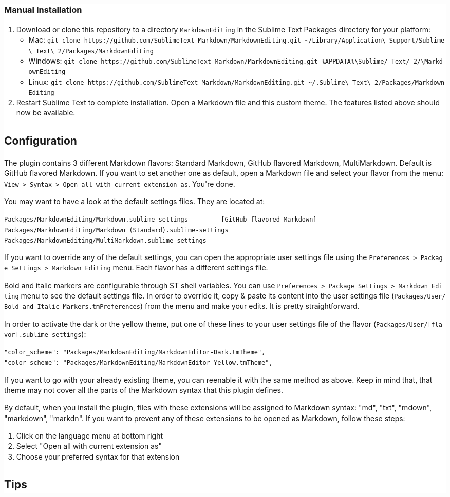 ### Manual Installation

1. Download or clone this repository to a directory `MarkdownEditing` in the Sublime Text Packages directory for your platform:
    - Mac: `git clone https://github.com/SublimeText-Markdown/MarkdownEditing.git ~/Library/Application\ Support/Sublime\ Text\ 2/Packages/MarkdownEditing`
    - Windows: `git clone https://github.com/SublimeText-Markdown/MarkdownEditing.git %APPDATA%\Sublime/ Text/ 2/\MarkdownEditing`
    - Linux: `git clone https://github.com/SublimeText-Markdown/MarkdownEditing.git ~/.Sublime\ Text\ 2/Packages/MarkdownEditing`
2. Restart Sublime Text to complete installation. Open a Markdown file and this custom theme. The features listed above should now be available.

## Configuration

The plugin contains 3 different Markdown flavors: Standard Markdown, GitHub flavored Markdown, MultiMarkdown. Default is GitHub flavored Markdown. If you want to set another one as default, open a Markdown file and select your flavor from the menu: `View > Syntax > Open all with current extension as`. You're done.

You may want to have a look at the default settings files. They are located at:

    Packages/MarkdownEditing/Markdown.sublime-settings         [GitHub flavored Markdown]
    Packages/MarkdownEditing/Markdown (Standard).sublime-settings
    Packages/MarkdownEditing/MultiMarkdown.sublime-settings

If you want to override any of the default settings, you can open the appropriate user settings file using the `Preferences > Package Settings > Markdown Editing` menu. Each flavor has a different settings file.

Bold and italic markers are configurable through ST shell variables. You can use `Preferences > Package Settings > Markdown Editing` menu to see the default settings file. In order to override it, copy & paste its content into the user settings file (`Packages/User/Bold and Italic Markers.tmPreferences`) from the menu and make your edits. It is pretty straightforward.

In order to activate the dark or the yellow theme, put one of these lines to your user settings file of the flavor (`Packages/User/[flavor].sublime-settings`):

    "color_scheme": "Packages/MarkdownEditing/MarkdownEditor-Dark.tmTheme",
    "color_scheme": "Packages/MarkdownEditing/MarkdownEditor-Yellow.tmTheme",

If you want to go with your already existing theme, you can reenable it with the same method as above. Keep in mind that, that theme may not cover all the parts of the Markdown syntax that this plugin defines.

By default, when you install the plugin, files with these extensions will be assigned to Markdown syntax: "md", "txt", "mdown", "markdown", "markdn". If you want to prevent any of these extensions to be opened as Markdown, follow these steps:

1. Click on the language menu at bottom right
2. Select "Open all with current extension as"
3. Choose your preferred syntax for that extension

## Tips


[TableEditor]:                 https://github.com/vkocubinsky/SublimeTableEditor
[Knockdown]:                   https://github.com/aziz/knockdown/
[Sublime Markdown Extended]:   https://github.com/jonschlinkert/sublime-markdown-extended
[SmartMarkdown]:               https://github.com/demon386/SmartMarkdown
[Typewriter]:                  https://github.com/alehandrof/Typewriter
[OpenUrl]:                     https://github.com/noahcoad/open-url
[brettterpstra]: http://brettterpstra.com
[geekabouttown]: http://geekabouttown.com/posts/sublime-text-2-markdown-footnote-goodness
[github]: https://raw.github.com/SublimeText-Markdown/MarkdownEditing/master/screenshots/light.png
[github 2]: https://raw.github.com/SublimeText-Markdown/MarkdownEditing/master/screenshots/dark.png
[github 3]: https://raw.github.com/SublimeText-Markdown/MarkdownEditing/master/screenshots/yellow.png
[github 4]: https://github.com/jngeist
[github 5]: https://raw.github.com/SublimeText-Markdown/MarkdownEditing/master/screenshots/underscore-in-words.png
[github 6]: https://raw.github.com/SublimeText-Markdown/MarkdownEditing/master/screenshots/fenced-code-block.png
[github 7]: https://raw.github.com/SublimeText-Markdown/MarkdownEditing/master/screenshots/keyboard-shortcut.png
[github 8]: https://raw.github.com/SublimeText-Markdown/MarkdownEditing/master/screenshots/strikethrough.png
[github 9]: https://github.com/maliayas
[opensource]: http://www.opensource.org/licenses/MIT
[wbond]: http://wbond.net/sublime_packages/package_control
[wbond 2]: http://wbond.net/sublime_packages/package_control/installation
[FullScreenStatus]: https://github.com/maliayas/SublimeText_FullScreenStatus
[macstories]: http://www.macstories.net/roundups/sublime-text-2-and-markdown-tips-tricks-and-links/
[tips]: https://github.com/SublimeText-Markdown/MarkdownEditing/wiki/Tips
[Wiki]: https://github.com/SublimeText-Markdown/MarkdownEditing/wiki
[GFM]: https://help.github.com/articles/github-flavored-markdown
[#158]: https://github.com/SublimeText-Markdown/MarkdownEditing/issues/158